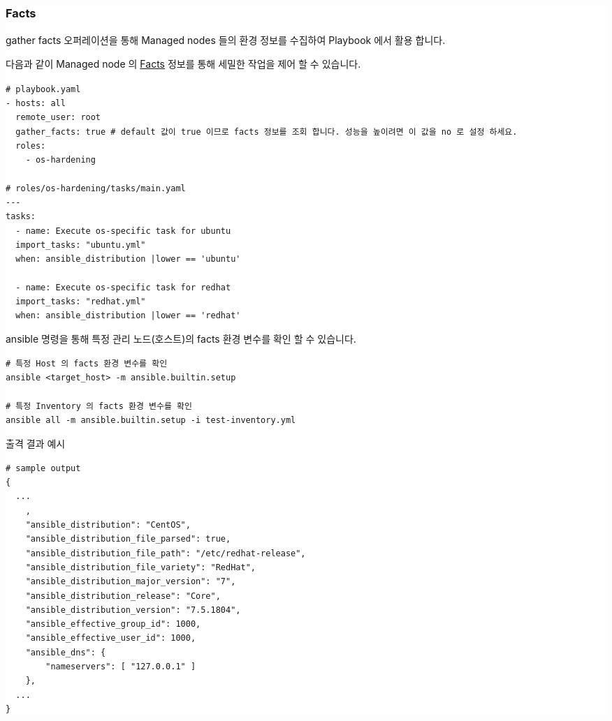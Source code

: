 ### Facts
gather facts 오퍼레이션을 통해 Managed nodes 들의 환경 정보를 수집하여 Playbook 에서 활용 합니다.

다음과 같이 Managed node 의 [Facts](https://docs.ansible.com/ansible/latest/user_guide/playbooks_vars_facts.html) 정보를 통해 세밀한 작업을 제어 할 수 있습니다.

```shell
# playbook.yaml 
- hosts: all
  remote_user: root
  gather_facts: true # default 값이 true 이므로 facts 정보를 조회 합니다. 성능을 높이려면 이 값을 no 로 설정 하세요.
  roles:
    - os-hardening

# roles/os-hardening/tasks/main.yaml
--- 
tasks:
  - name: Execute os-specific task for ubuntu
  import_tasks: "ubuntu.yml"
  when: ansible_distribution |lower == 'ubuntu'

  - name: Execute os-specific task for redhat
  import_tasks: "redhat.yml"
  when: ansible_distribution |lower == 'redhat'
```

ansible 명령을 통해 특정 관리 노드(호스트)의 facts 환경 변수를 확인 할 수 있습니다.

```shell
# 특정 Host 의 facts 환경 변수를 확인 
ansible <target_host> -m ansible.builtin.setup 

# 특정 Inventory 의 facts 환경 변수를 확인 
ansible all -m ansible.builtin.setup -i test-inventory.yml
```

출격 결과 예시
```shell
# sample output 
{
  ...
    ,
    "ansible_distribution": "CentOS",
    "ansible_distribution_file_parsed": true,
    "ansible_distribution_file_path": "/etc/redhat-release",
    "ansible_distribution_file_variety": "RedHat",
    "ansible_distribution_major_version": "7",
    "ansible_distribution_release": "Core",
    "ansible_distribution_version": "7.5.1804", 
    "ansible_effective_group_id": 1000,
    "ansible_effective_user_id": 1000,
    "ansible_dns": {
        "nameservers": [ "127.0.0.1" ]
    },
  ...
}
```
